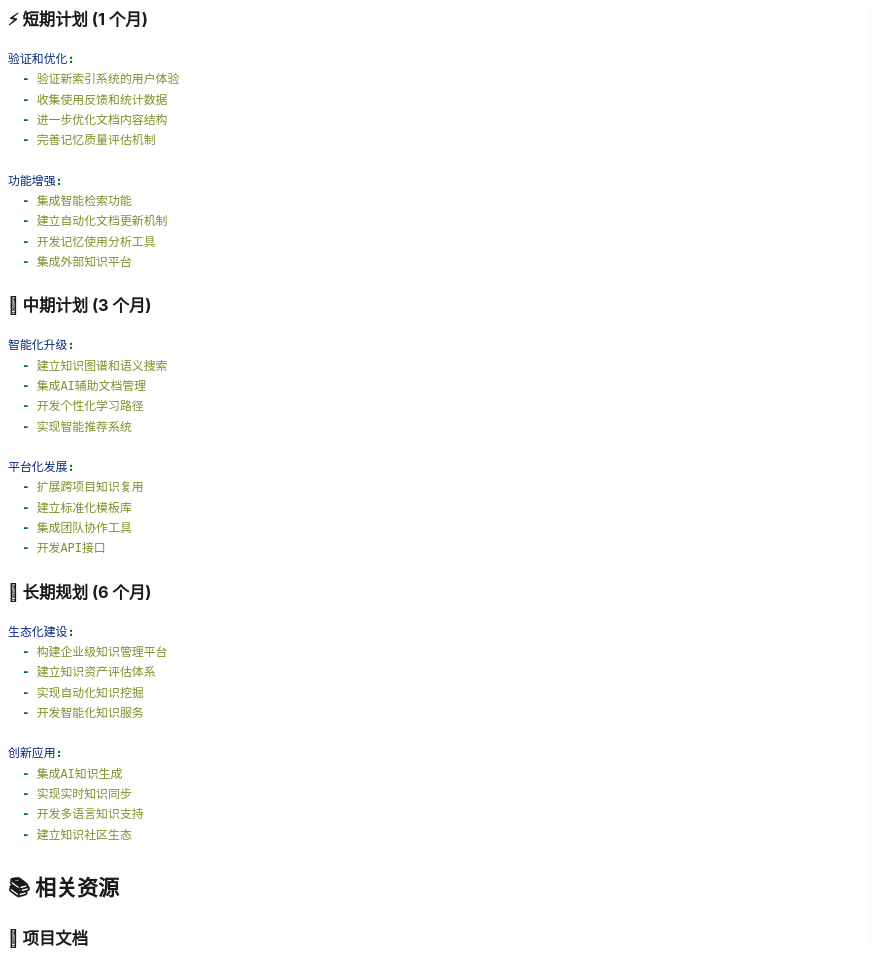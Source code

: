 ### ⚡ 短期计划 (1 个月)

```yaml
验证和优化:
  - 验证新索引系统的用户体验
  - 收集使用反馈和统计数据
  - 进一步优化文档内容结构
  - 完善记忆质量评估机制

功能增强:
  - 集成智能检索功能
  - 建立自动化文档更新机制
  - 开发记忆使用分析工具
  - 集成外部知识平台
```

### 🚀 中期计划 (3 个月)

```yaml
智能化升级:
  - 建立知识图谱和语义搜索
  - 集成AI辅助文档管理
  - 开发个性化学习路径
  - 实现智能推荐系统

平台化发展:
  - 扩展跨项目知识复用
  - 建立标准化模板库
  - 集成团队协作工具
  - 开发API接口
```

### 🌟 长期规划 (6 个月)

```yaml
生态化建设:
  - 构建企业级知识管理平台
  - 建立知识资产评估体系
  - 实现自动化知识挖掘
  - 开发智能化知识服务

创新应用:
  - 集成AI知识生成
  - 实现实时知识同步
  - 开发多语言知识支持
  - 建立知识社区生态
```

## 📚 相关资源

### 🔗 项目文档

